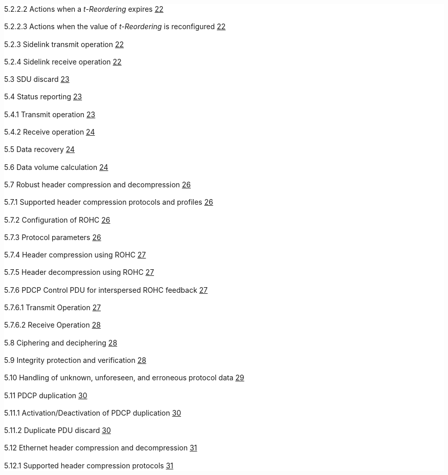 5.2.2.2 Actions when a *t-Reordering* expires
[22](#actions-when-a-t-reordering-expires)

5.2.2.3 Actions when the value of *t-Reordering* is reconfigured
[22](#actions-when-the-value-of-t-reordering-is-reconfigured)

5.2.3 Sidelink transmit operation [22](#sidelink-transmit-operation)

5.2.4 Sidelink receive operation [22](#sidelink-receive-operation)

5.3 SDU discard [23](#sdu-discard)

5.4 Status reporting [23](#status-reporting)

5.4.1 Transmit operation [23](#transmit-operation-1)

5.4.2 Receive operation [24](#receive-operation-1)

5.5 Data recovery [24](#data-recovery)

5.6 Data volume calculation [24](#data-volume-calculation)

5.7 Robust header compression and decompression
[26](#robust-header-compression-and-decompression)

5.7.1 Supported header compression protocols and profiles
[26](#supported-header-compression-protocols-and-profiles)

5.7.2 Configuration of ROHC [26](#configuration-of-rohc)

5.7.3 Protocol parameters [26](#protocol-parameters)

5.7.4 Header compression using ROHC [27](#header-compression-using-rohc)

5.7.5 Header decompression using ROHC
[27](#header-decompression-using-rohc)

5.7.6 PDCP Control PDU for interspersed ROHC feedback
[27](#pdcp-control-pdu-for-interspersed-rohc-feedback)

5.7.6.1 Transmit Operation [27](#transmit-operation-2)

5.7.6.2 Receive Operation [28](#receive-operation-2)

5.8 Ciphering and deciphering [28](#ciphering-and-deciphering)

5.9 Integrity protection and verification
[28](#integrity-protection-and-verification)

5.10 Handling of unknown, unforeseen, and erroneous protocol data
[29](#handling-of-unknown-unforeseen-and-erroneous-protocol-data)

5.11 PDCP duplication [30](#pdcp-duplication)

5.11.1 Activation/Deactivation of PDCP duplication
[30](#activationdeactivation-of-pdcp-duplication)

5.11.2 Duplicate PDU discard [30](#duplicate-pdu-discard)

5.12 Ethernet header compression and decompression
[31](#ethernet-header-compression-and-decompression)

5.12.1 Supported header compression protocols
[31](#supported-header-compression-protocols)
